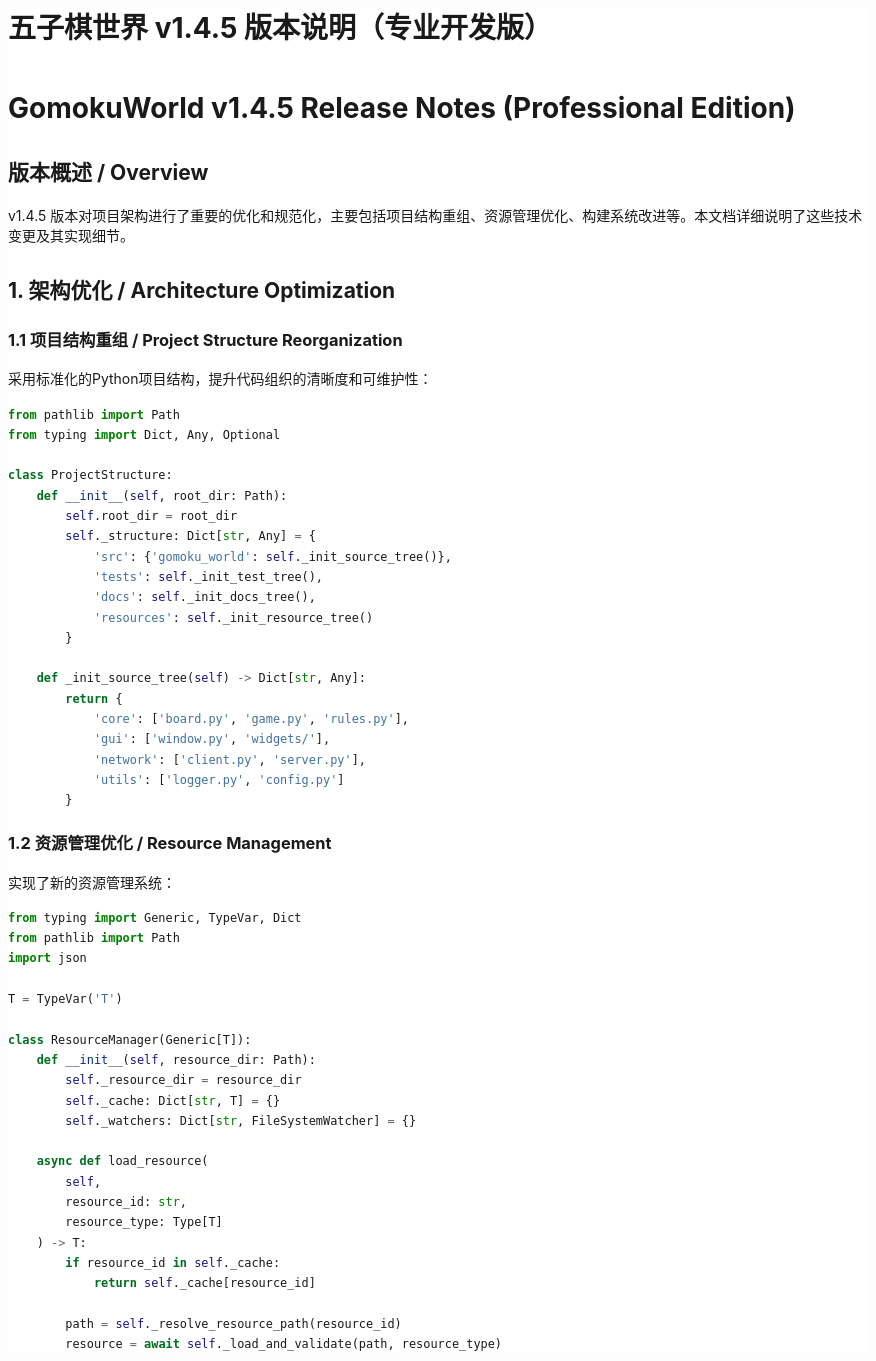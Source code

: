 # 五子棋世界 v1.4.5 版本说明（专业开发版）
# GomokuWorld v1.4.5 Release Notes (Professional Edition)

## 版本概述 / Overview
v1.4.5 版本对项目架构进行了重要的优化和规范化，主要包括项目结构重组、资源管理优化、构建系统改进等。本文档详细说明了这些技术变更及其实现细节。

## 1. 架构优化 / Architecture Optimization

### 1.1 项目结构重组 / Project Structure Reorganization
采用标准化的Python项目结构，提升代码组织的清晰度和可维护性：

```python
from pathlib import Path
from typing import Dict, Any, Optional

class ProjectStructure:
    def __init__(self, root_dir: Path):
        self.root_dir = root_dir
        self._structure: Dict[str, Any] = {
            'src': {'gomoku_world': self._init_source_tree()},
            'tests': self._init_test_tree(),
            'docs': self._init_docs_tree(),
            'resources': self._init_resource_tree()
        }
        
    def _init_source_tree(self) -> Dict[str, Any]:
        return {
            'core': ['board.py', 'game.py', 'rules.py'],
            'gui': ['window.py', 'widgets/'],
            'network': ['client.py', 'server.py'],
            'utils': ['logger.py', 'config.py']
        }
```

### 1.2 资源管理优化 / Resource Management
实现了新的资源管理系统：

```python
from typing import Generic, TypeVar, Dict
from pathlib import Path
import json

T = TypeVar('T')

class ResourceManager(Generic[T]):
    def __init__(self, resource_dir: Path):
        self._resource_dir = resource_dir
        self._cache: Dict[str, T] = {}
        self._watchers: Dict[str, FileSystemWatcher] = {}
        
    async def load_resource(
        self, 
        resource_id: str,
        resource_type: Type[T]
    ) -> T:
        if resource_id in self._cache:
            return self._cache[resource_id]
            
        path = self._resolve_resource_path(resource_id)
        resource = await self._load_and_validate(path, resource_type)
```